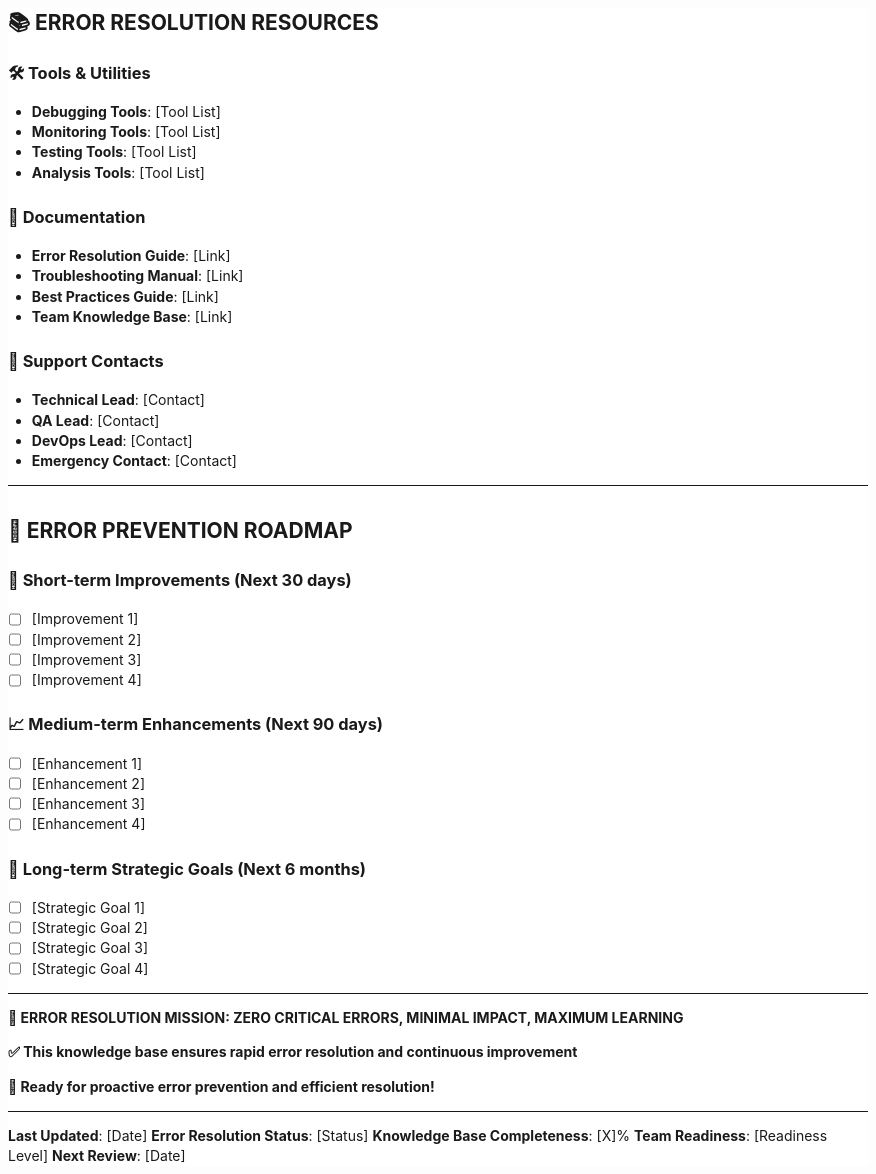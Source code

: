 ## 📚 **ERROR RESOLUTION RESOURCES**

### 🛠️ **Tools & Utilities**
- **Debugging Tools**: [Tool List]
- **Monitoring Tools**: [Tool List]
- **Testing Tools**: [Tool List]
- **Analysis Tools**: [Tool List]

### 📖 **Documentation**
- **Error Resolution Guide**: [Link]
- **Troubleshooting Manual**: [Link]
- **Best Practices Guide**: [Link]
- **Team Knowledge Base**: [Link]

### 👥 **Support Contacts**
- **Technical Lead**: [Contact]
- **QA Lead**: [Contact]
- **DevOps Lead**: [Contact]
- **Emergency Contact**: [Contact]

---

## 🎯 **ERROR PREVENTION ROADMAP**

### 🚀 **Short-term Improvements** (Next 30 days)
- [ ] [Improvement 1]
- [ ] [Improvement 2]
- [ ] [Improvement 3]
- [ ] [Improvement 4]

### 📈 **Medium-term Enhancements** (Next 90 days)
- [ ] [Enhancement 1]
- [ ] [Enhancement 2]
- [ ] [Enhancement 3]
- [ ] [Enhancement 4]

### 🌟 **Long-term Strategic Goals** (Next 6 months)
- [ ] [Strategic Goal 1]
- [ ] [Strategic Goal 2]
- [ ] [Strategic Goal 3]
- [ ] [Strategic Goal 4]

---

**🎯 ERROR RESOLUTION MISSION: ZERO CRITICAL ERRORS, MINIMAL IMPACT, MAXIMUM LEARNING**

**✅ This knowledge base ensures rapid error resolution and continuous improvement**

**🚀 Ready for proactive error prevention and efficient resolution!**

---

**Last Updated**: [Date]
**Error Resolution Status**: [Status]
**Knowledge Base Completeness**: [X]%
**Team Readiness**: [Readiness Level]
**Next Review**: [Date]
